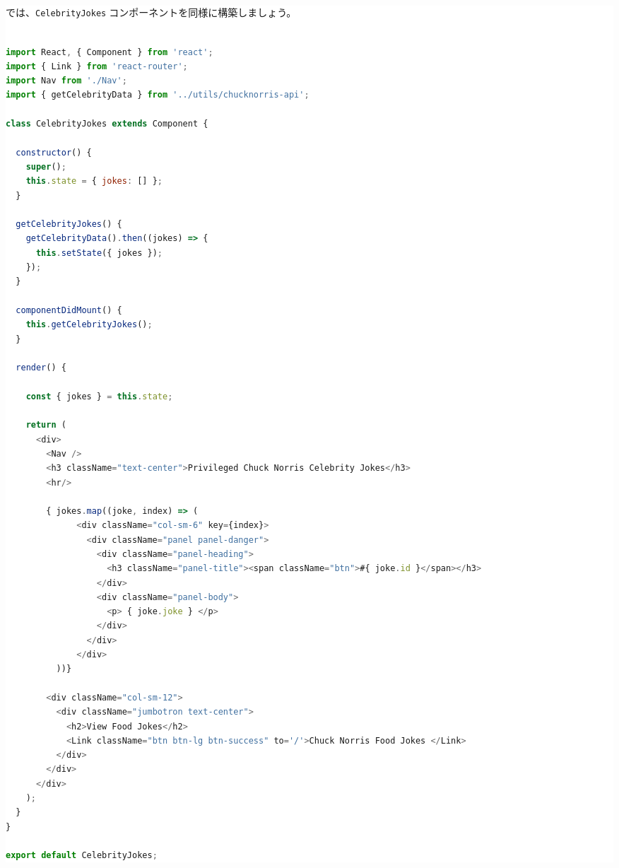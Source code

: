 では、`CelebrityJokes` コンポーネントを同様に構築しましょう。

```js

import React, { Component } from 'react';
import { Link } from 'react-router';
import Nav from './Nav';
import { getCelebrityData } from '../utils/chucknorris-api';

class CelebrityJokes extends Component {

  constructor() {
    super();
    this.state = { jokes: [] };
  }

  getCelebrityJokes() {
    getCelebrityData().then((jokes) => {
      this.setState({ jokes });
    });
  }

  componentDidMount() {
    this.getCelebrityJokes();
  }

  render() {

    const { jokes } = this.state;

    return (
      <div>
        <Nav />
        <h3 className="text-center">Privileged Chuck Norris Celebrity Jokes</h3>
        <hr/>

        { jokes.map((joke, index) => (
              <div className="col-sm-6" key={index}>
                <div className="panel panel-danger">
                  <div className="panel-heading">
                    <h3 className="panel-title"><span className="btn">#{ joke.id }</span></h3>
                  </div>
                  <div className="panel-body">
                    <p> { joke.joke } </p>
                  </div>
                </div>
              </div>
          ))}

        <div className="col-sm-12">
          <div className="jumbotron text-center">
            <h2>View Food Jokes</h2>
            <Link className="btn btn-lg btn-success" to='/'>Chuck Norris Food Jokes </Link>
          </div>
        </div>
      </div>
    );
  }
}

export default CelebrityJokes;

```
